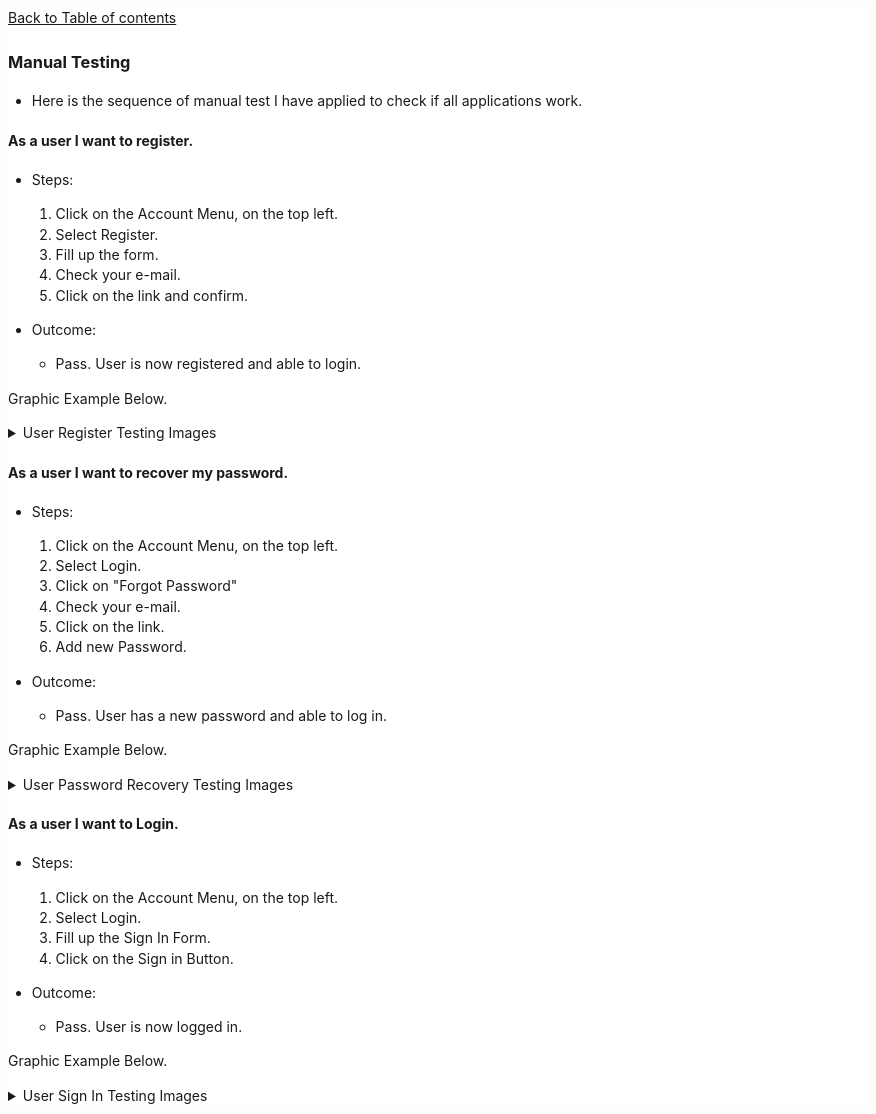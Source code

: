 
[Back to Table of contents](#table-of-contents)

### Manual Testing
 - Here is the sequence of manual test I have applied to check if all applications work.

#### As a user I want to register.

- Steps: 
    1. Click on the Account Menu, on the top left.
    2. Select Register.
    3. Fill up the form.
    4. Check your e-mail.
    5. Click on the link and confirm.

- Outcome:
    - Pass. User is now registered and able to login.

Graphic Example Below.

<details><summary>
User Register Testing Images
</summary></details>

#### As a user I want to recover my password.

- Steps: 
    1. Click on the Account Menu, on the top left.
    2. Select Login.
    3. Click on "Forgot Password"
    4. Check your e-mail.
    5. Click on the link.
    6. Add new Password.

- Outcome:
    - Pass. User has a new password and able to log in.

Graphic Example Below.

<details><summary>
User Password Recovery Testing Images
</summary></details>

#### As a user I want to Login.

- Steps: 
    1. Click on the Account Menu, on the top left.
    2. Select Login.
    3. Fill up the Sign In Form.
    4. Click on the Sign in Button.

- Outcome:
    - Pass. User is now logged in.

Graphic Example Below.

<details><summary>
User Sign In Testing Images
</summary></details>
